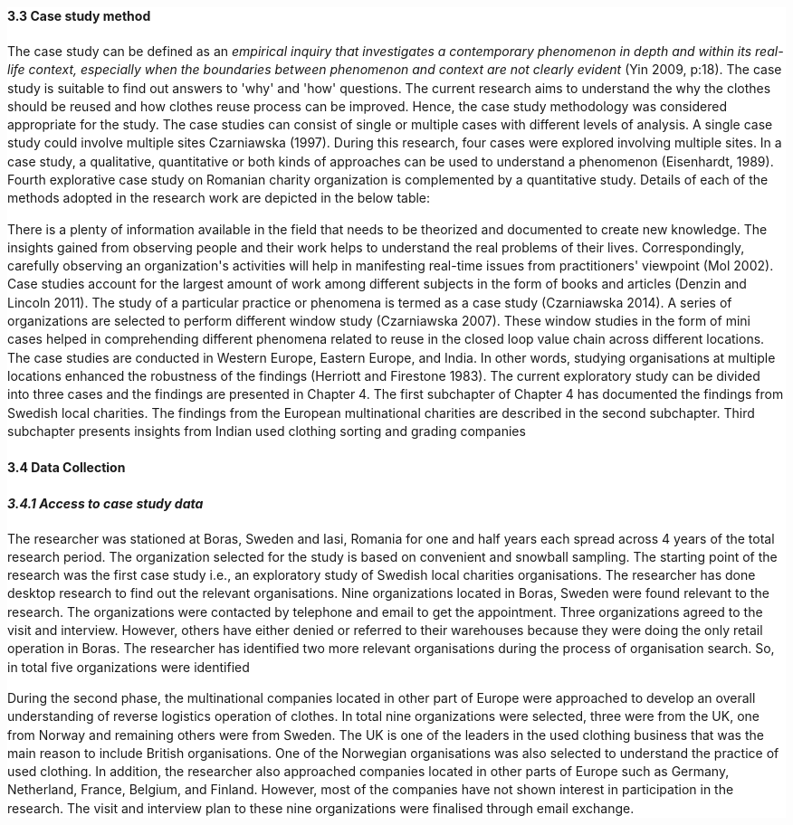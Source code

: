 #### <span id="page-56-0"></span>**3.3 Case study method**

The case study can be defined as an *empirical inquiry that investigates a contemporary phenomenon in depth and within its real-life context, especially when the boundaries between phenomenon and context are not clearly evident* (Yin 2009, p:18). The case study is suitable to find out answers to 'why' and 'how' questions. The current research aims to understand the why the clothes should be reused and how clothes reuse process can be improved. Hence, the case study methodology was considered appropriate for the study. The case studies can consist of single or multiple cases with different levels of analysis. A single case study could involve multiple sites Czarniawska (1997). During this research, four cases were explored involving multiple sites. In a case study, a qualitative, quantitative or both kinds of approaches can be used to understand a phenomenon (Eisenhardt, 1989). Fourth explorative case study on Romanian charity organization is complemented by a quantitative study. Details of each of the methods adopted in the research work are depicted in the below table:

<span id="page-57-0"></span>

There is a plenty of information available in the field that needs to be theorized and documented to create new knowledge. The insights gained from observing people and their work helps to understand the real problems of their lives. Correspondingly, carefully observing an organization's activities will help in manifesting real-time issues from practitioners' viewpoint (Mol 2002). Case studies account for the largest amount of work among different subjects in the form of books and articles (Denzin and Lincoln 2011). The study of a particular practice or phenomena is termed as a case study (Czarniawska 2014). A series of organizations are selected to perform different window study (Czarniawska 2007). These window studies in the form of mini cases helped in comprehending different phenomena related to reuse in the closed loop value chain across different locations. The case studies are conducted in Western Europe, Eastern Europe, and India. In other words, studying organisations at multiple locations enhanced the robustness of the findings (Herriott and Firestone 1983). The current exploratory study can be divided into three cases and the findings are presented in Chapter 4. The first subchapter of Chapter 4 has documented the findings from Swedish local charities. The findings from the European multinational charities are described in the second subchapter. Third subchapter presents insights from Indian used clothing sorting and grading companies

#### <span id="page-58-0"></span>**3.4 Data Collection**

#### <span id="page-58-1"></span>*3.4.1 Access to case study data*

The researcher was stationed at Boras, Sweden and Iasi, Romania for one and half years each spread across 4 years of the total research period. The organization selected for the study is based on convenient and snowball sampling. The starting point of the research was the first case study i.e., an exploratory study of Swedish local charities organisations. The researcher has done desktop research to find out the relevant organisations. Nine organizations located in Boras, Sweden were found relevant to the research. The organizations were contacted by telephone and email to get the appointment. Three organizations agreed to the visit and interview. However, others have either denied or referred to their warehouses because they were doing the only retail operation in Boras. The researcher has identified two more relevant organisations during the process of organisation search. So, in total five organizations were identified

During the second phase, the multinational companies located in other part of Europe were approached to develop an overall understanding of reverse logistics operation of clothes. In total nine organizations were selected, three were from the UK, one from Norway and remaining others were from Sweden. The UK is one of the leaders in the used clothing business that was the main reason to include British organisations. One of the Norwegian organisations was also selected to understand the practice of used clothing. In addition, the researcher also approached companies located in other parts of Europe such as Germany, Netherland, France, Belgium, and Finland. However, most of the companies have not shown interest in participation in the research. The visit and interview plan to these nine organizations were finalised through email exchange.
